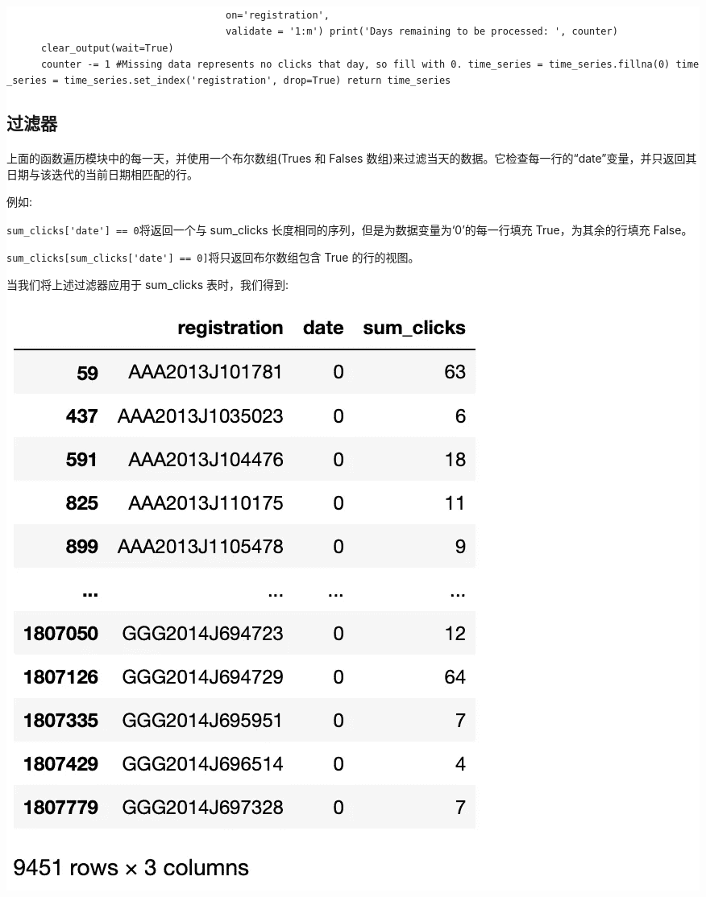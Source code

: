 ```
                                      on='registration',
                                      validate = '1:m') print('Days remaining to be processed: ', counter)
      clear_output(wait=True)
      counter -= 1 #Missing data represents no clicks that day, so fill with 0. time_series = time_series.fillna(0) time_series = time_series.set_index('registration', drop=True) return time_series
```

## 过滤器

上面的函数遍历模块中的每一天，并使用一个布尔数组(Trues 和 Falses 数组)来过滤当天的数据。它检查每一行的“date”变量，并只返回其日期与该迭代的当前日期相匹配的行。

例如:

`sum_clicks['date'] == 0`将返回一个与 sum_clicks 长度相同的序列，但是为数据变量为‘0’的每一行填充 True，为其余的行填充 False。

`sum_clicks[sum_clicks['date'] == 0]`将只返回布尔数组包含 True 的行的视图。

当我们将上述过滤器应用于 sum_clicks 表时，我们得到:

![](img/341664f97a8d1faea37ed2dae16dfbfb.png)
